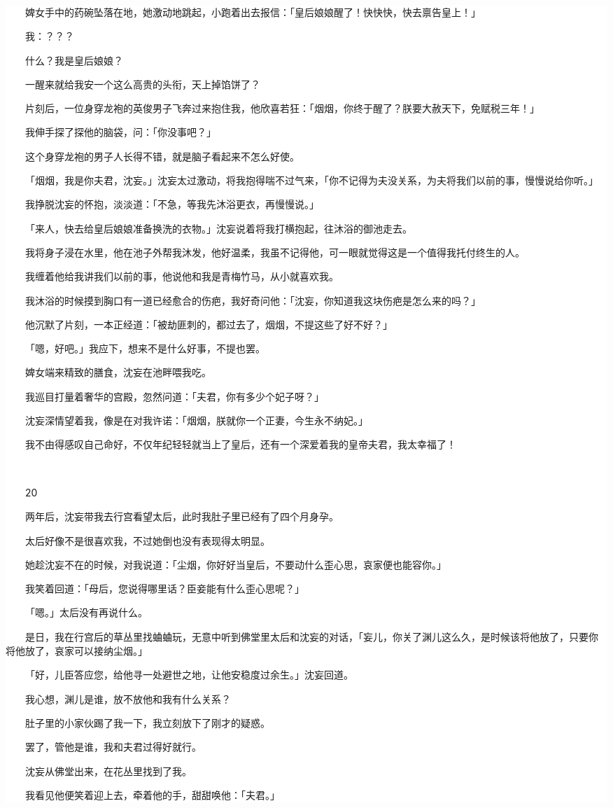 &emsp;&emsp;婢女手中的药碗坠落在地，她激动地跳起，小跑着出去报信：「皇后娘娘醒了！快快快，快去禀告皇上！」  
  
&emsp;&emsp;我：？？？  
  
&emsp;&emsp;什么？我是皇后娘娘？  
  
&emsp;&emsp;一醒来就给我安一个这么高贵的头衔，天上掉馅饼了？  
  
&emsp;&emsp;片刻后，一位身穿龙袍的英俊男子飞奔过来抱住我，他欣喜若狂：「烟烟，你终于醒了？朕要大赦天下，免赋税三年！」  
  
&emsp;&emsp;我伸手探了探他的脑袋，问：「你没事吧？」  
  
&emsp;&emsp;这个身穿龙袍的男子人长得不错，就是脑子看起来不怎么好使。  
  
&emsp;&emsp;「烟烟，我是你夫君，沈妄。」沈妄太过激动，将我抱得喘不过气来，「你不记得为夫没关系，为夫将我们以前的事，慢慢说给你听。」  
  
&emsp;&emsp;我挣脱沈妄的怀抱，淡淡道：「不急，等我先沐浴更衣，再慢慢说。」  
  
&emsp;&emsp;「来人，快去给皇后娘娘准备换洗的衣物。」沈妄说着将我打横抱起，往沐浴的御池走去。  
  
&emsp;&emsp;我将身子浸在水里，他在池子外帮我沐发，他好温柔，我虽不记得他，可一眼就觉得这是一个值得我托付终生的人。  
  
&emsp;&emsp;我缠着他给我讲我们以前的事，他说他和我是青梅竹马，从小就喜欢我。  
  
&emsp;&emsp;我沐浴的时候摸到胸口有一道已经愈合的伤疤，我好奇问他：「沈妄，你知道我这块伤疤是怎么来的吗？」  
  
&emsp;&emsp;他沉默了片刻，一本正经道：「被劫匪刺的，都过去了，烟烟，不提这些了好不好？」  
  
&emsp;&emsp;「嗯，好吧。」我应下，想来不是什么好事，不提也罢。  
  
&emsp;&emsp;婢女端来精致的膳食，沈妄在池畔喂我吃。  
  
&emsp;&emsp;我巡目打量着奢华的宫殿，忽然问道：「夫君，你有多少个妃子呀？」  
  
&emsp;&emsp;沈妄深情望着我，像是在对我许诺：「烟烟，朕就你一个正妻，今生永不纳妃。」  
  
&emsp;&emsp;我不由得感叹自己命好，不仅年纪轻轻就当上了皇后，还有一个深爱着我的皇帝夫君，我太幸福了！  
  
&emsp;&emsp;   
  
&emsp;&emsp;20  
  
&emsp;&emsp;两年后，沈妄带我去行宫看望太后，此时我肚子里已经有了四个月身孕。  
  
&emsp;&emsp;太后好像不是很喜欢我，不过她倒也没有表现得太明显。  
  
&emsp;&emsp;她趁沈妄不在的时候，对我说道：「尘烟，你好好当皇后，不要动什么歪心思，哀家便也能容你。」  
  
&emsp;&emsp;我笑着回道：「母后，您说得哪里话？臣妾能有什么歪心思呢？」  
  
&emsp;&emsp;「嗯。」太后没有再说什么。  
  
&emsp;&emsp;是日，我在行宫后的草丛里找蛐蛐玩，无意中听到佛堂里太后和沈妄的对话，「妄儿，你关了渊儿这么久，是时候该将他放了，只要你将他放了，哀家可以接纳尘烟。」  
  
&emsp;&emsp;「好，儿臣答应您，给他寻一处避世之地，让他安稳度过余生。」沈妄回道。  
  
&emsp;&emsp;我心想，渊儿是谁，放不放他和我有什么关系？  
  
&emsp;&emsp;肚子里的小家伙踢了我一下，我立刻放下了刚才的疑惑。  
  
&emsp;&emsp;罢了，管他是谁，我和夫君过得好就行。  
  
&emsp;&emsp;沈妄从佛堂出来，在花丛里找到了我。  
  
&emsp;&emsp;我看见他便笑着迎上去，牵着他的手，甜甜唤他：「夫君。」  
  